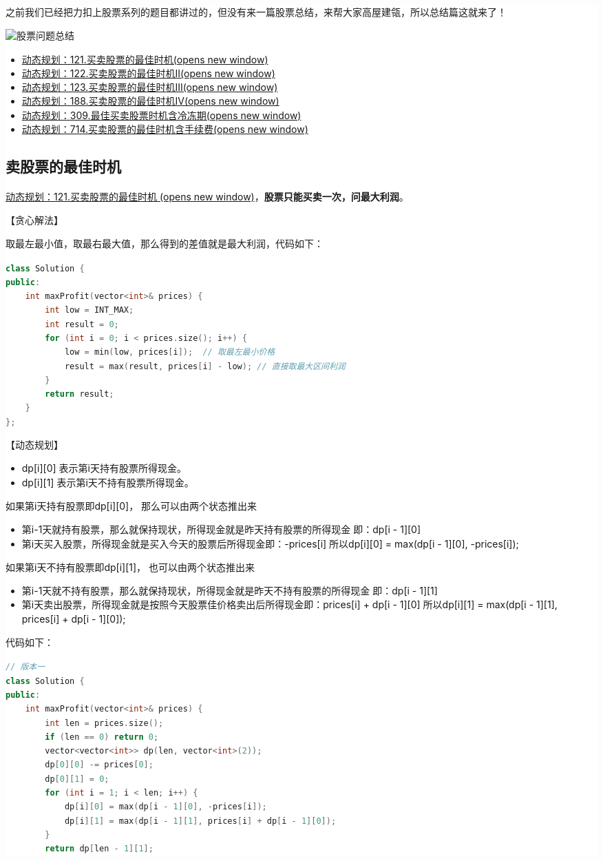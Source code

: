之前我们已经把力扣上股票系列的题目都讲过的，但没有来一篇股票总结，来帮大家高屋建瓴，所以总结篇这就来了！

![股票问题总结](https://typora-gao-pic.oss-cn-beijing.aliyuncs.com/%E8%82%A1%E7%A5%A8%E9%97%AE%E9%A2%98%E6%80%BB%E7%BB%93.jpg)

- [动态规划：121.买卖股票的最佳时机(opens new window)](https://programmercarl.com/0121.买卖股票的最佳时机.html)
- [动态规划：122.买卖股票的最佳时机II(opens new window)](https://programmercarl.com/0122.买卖股票的最佳时机II（动态规划）.html)
- [动态规划：123.买卖股票的最佳时机III(opens new window)](https://programmercarl.com/0123.买卖股票的最佳时机III.html)
- [动态规划：188.买卖股票的最佳时机IV(opens new window)](https://programmercarl.com/0188.买卖股票的最佳时机IV.html)
- [动态规划：309.最佳买卖股票时机含冷冻期(opens new window)](https://programmercarl.com/0309.最佳买卖股票时机含冷冻期.html)
- [动态规划：714.买卖股票的最佳时机含手续费(opens new window)](https://programmercarl.com/0714.买卖股票的最佳时机含手续费（动态规划）.html)

## 卖股票的最佳时机

[动态规划：121.买卖股票的最佳时机 (opens new window)](https://programmercarl.com/0121.买卖股票的最佳时机.html)，**股票只能买卖一次，问最大利润**。

【贪心解法】

取最左最小值，取最右最大值，那么得到的差值就是最大利润，代码如下：

```cpp
class Solution {
public:
    int maxProfit(vector<int>& prices) {
        int low = INT_MAX;
        int result = 0;
        for (int i = 0; i < prices.size(); i++) {
            low = min(low, prices[i]);  // 取最左最小价格
            result = max(result, prices[i] - low); // 直接取最大区间利润
        }
        return result;
    }
};
```

【动态规划】

- dp[i][0] 表示第i天持有股票所得现金。
- dp[i][1] 表示第i天不持有股票所得现金。

如果第i天持有股票即dp[i][0]， 那么可以由两个状态推出来

- 第i-1天就持有股票，那么就保持现状，所得现金就是昨天持有股票的所得现金 即：dp[i - 1][0]
- 第i天买入股票，所得现金就是买入今天的股票后所得现金即：-prices[i] 所以dp[i][0] = max(dp[i - 1][0], -prices[i]);

如果第i天不持有股票即dp[i][1]， 也可以由两个状态推出来

- 第i-1天就不持有股票，那么就保持现状，所得现金就是昨天不持有股票的所得现金 即：dp[i - 1][1]
- 第i天卖出股票，所得现金就是按照今天股票佳价格卖出后所得现金即：prices[i] + dp[i - 1][0] 所以dp[i][1] = max(dp[i - 1][1], prices[i] + dp[i - 1][0]);

代码如下：

```cpp
// 版本一
class Solution {
public:
    int maxProfit(vector<int>& prices) {
        int len = prices.size();
        if (len == 0) return 0;
        vector<vector<int>> dp(len, vector<int>(2));
        dp[0][0] -= prices[0];
        dp[0][1] = 0;
        for (int i = 1; i < len; i++) {
            dp[i][0] = max(dp[i - 1][0], -prices[i]);
            dp[i][1] = max(dp[i - 1][1], prices[i] + dp[i - 1][0]);
        }
        return dp[len - 1][1];
```